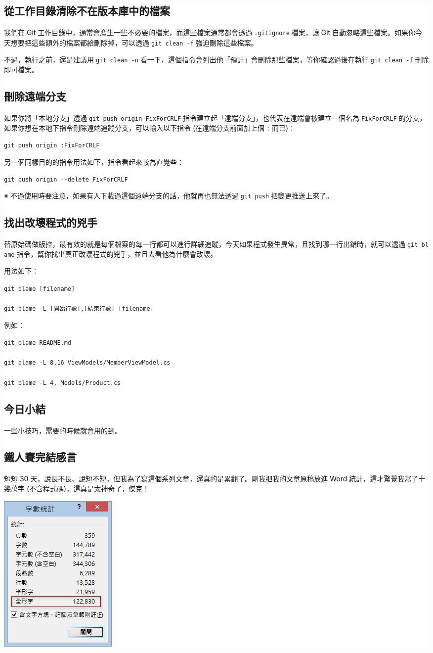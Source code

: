 
從工作目錄清除不在版本庫中的檔案
----------------------------------

我們在 Git 工作目錄中，通常會產生一些不必要的檔案，而這些檔案通常都會透過 `.gitignore` 檔案，讓 Git 自動忽略這些檔案。如果你今天想要把這些額外的檔案都給刪除掉，可以透過 `git clean -f` 強迫刪除這些檔案。

不過，執行之前，還是建議用 `git clean -n` 看一下，這個指令會列出他「預計」會刪除那些檔案，等你確認過後在執行 `git clean -f` 刪除即可檔案。


刪除遠端分支
-------------

如果你將「本地分支」透過 `git push origin FixForCRLF` 指令建立起「遠端分支」，也代表在遠端會被建立一個名為 `FixForCRLF` 的分支，如果你想在本地下指令刪除遠端追蹤分支，可以輸入以下指令 (在遠端分支前面加上個 `:` 而已)：

	git push origin :FixForCRLF

另一個同樣目的的指令用法如下，指令看起來較為直覺些：

	git push origin --delete FixForCRLF

※ 不過使用時要注意，如果有人下載過這個遠端分支的話，他就再也無法透過 `git push` 把變更推送上來了。


找出改壞程式的兇手
--------------------

替原始碼做版控，最有效的就是每個檔案的每一行都可以進行詳細追蹤，今天如果程式發生異常，且找到哪一行出錯時，就可以透過 `git blame` 指令，幫你找出真正改壞程式的兇手，並且去看他為什麼會改壞。

用法如下：

	git blame [filename]

	git blame -L [開始行數],[結束行數] [filename]

例如：

	git blame README.md

	git blame -L 8,16 ViewModels/MemberViewModel.cs

	git blame -L 4, Models/Product.cs


今日小結
----------

一些小技巧，需要的時候就會用的到。


鐵人賽完結感言
--------------

短短 30 天，說長不長、說短不短，但我為了寫這個系列文章，還真的是累翻了。剛我把我的文章原稿放進 Word 統計，這才驚覺我寫了十幾萬字 (不含程式碼)，這真是太神奇了，傑克！

![image](figures/30/16.png)

